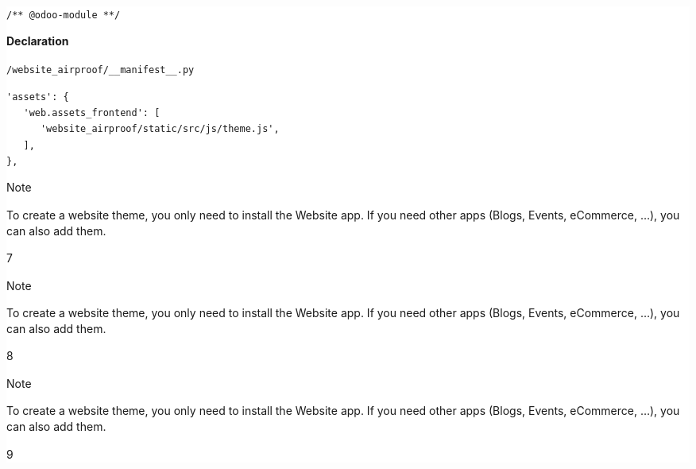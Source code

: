     
    
    /** @odoo-module **/
    

**Declaration**

`/website_airproof/__manifest__.py`

    
    
    'assets': {
       'web.assets_frontend': [
          'website_airproof/static/src/js/theme.js',
       ],
    },
    

<div class="alert alert-primary">
<p class="alert-title">
Note</p><p>To create a website theme, you only need to install the Website app. If you need other apps
(Blogs, Events, eCommerce, …), you can also add them.</p>
</div>7 <div class="alert alert-primary">
<p class="alert-title">
Note</p><p>To create a website theme, you only need to install the Website app. If you need other apps
(Blogs, Events, eCommerce, …), you can also add them.</p>
</div>8 <div class="alert alert-primary">
<p class="alert-title">
Note</p><p>To create a website theme, you only need to install the Website app. If you need other apps
(Blogs, Events, eCommerce, …), you can also add them.</p>
</div>9

